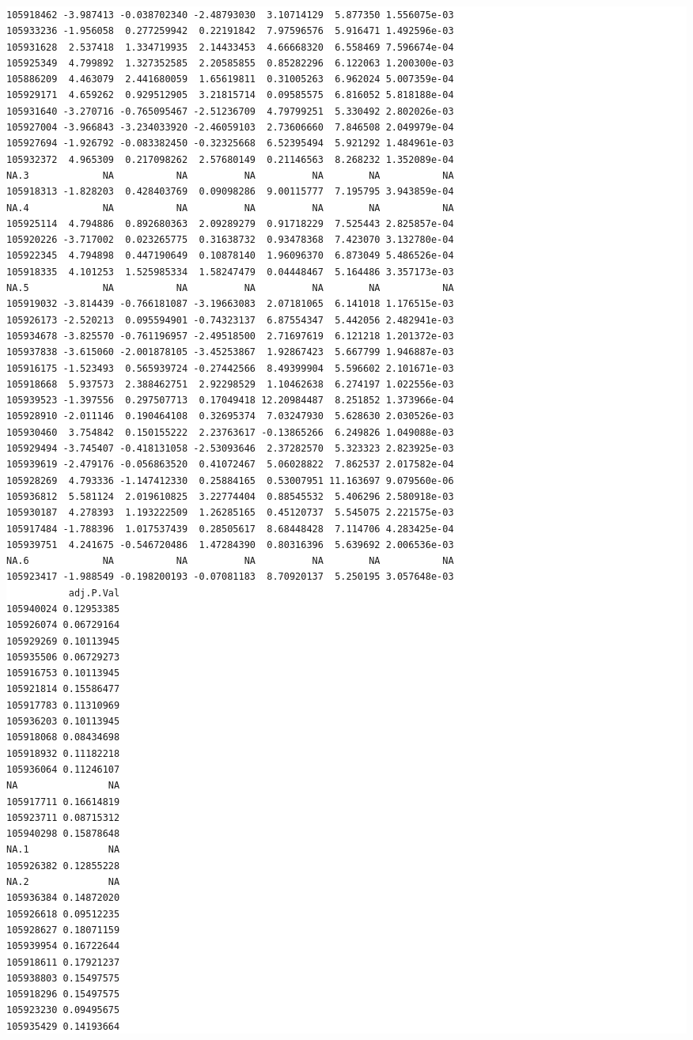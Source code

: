 	105918462 -3.987413 -0.038702340 -2.48793030  3.10714129  5.877350 1.556075e-03
	105933236 -1.956058  0.277259942  0.22191842  7.97596576  5.916471 1.492596e-03
	105931628  2.537418  1.334719935  2.14433453  4.66668320  6.558469 7.596674e-04
	105925349  4.799892  1.327352585  2.20585855  0.85282296  6.122063 1.200300e-03
	105886209  4.463079  2.441680059  1.65619811  0.31005263  6.962024 5.007359e-04
	105929171  4.659262  0.929512905  3.21815714  0.09585575  6.816052 5.818188e-04
	105931640 -3.270716 -0.765095467 -2.51236709  4.79799251  5.330492 2.802026e-03
	105927004 -3.966843 -3.234033920 -2.46059103  2.73606660  7.846508 2.049979e-04
	105927694 -1.926792 -0.083382450 -0.32325668  6.52395494  5.921292 1.484961e-03
	105932372  4.965309  0.217098262  2.57680149  0.21146563  8.268232 1.352089e-04
	NA.3             NA           NA          NA          NA        NA           NA
	105918313 -1.828203  0.428403769  0.09098286  9.00115777  7.195795 3.943859e-04
	NA.4             NA           NA          NA          NA        NA           NA
	105925114  4.794886  0.892680363  2.09289279  0.91718229  7.525443 2.825857e-04
	105920226 -3.717002  0.023265775  0.31638732  0.93478368  7.423070 3.132780e-04
	105922345  4.794898  0.447190649  0.10878140  1.96096370  6.873049 5.486526e-04
	105918335  4.101253  1.525985334  1.58247479  0.04448467  5.164486 3.357173e-03
	NA.5             NA           NA          NA          NA        NA           NA
	105919032 -3.814439 -0.766181087 -3.19663083  2.07181065  6.141018 1.176515e-03
	105926173 -2.520213  0.095594901 -0.74323137  6.87554347  5.442056 2.482941e-03
	105934678 -3.825570 -0.761196957 -2.49518500  2.71697619  6.121218 1.201372e-03
	105937838 -3.615060 -2.001878105 -3.45253867  1.92867423  5.667799 1.946887e-03
	105916175 -1.523493  0.565939724 -0.27442566  8.49399904  5.596602 2.101671e-03
	105918668  5.937573  2.388462751  2.92298529  1.10462638  6.274197 1.022556e-03
	105939523 -1.397556  0.297507713  0.17049418 12.20984487  8.251852 1.373966e-04
	105928910 -2.011146  0.190464108  0.32695374  7.03247930  5.628630 2.030526e-03
	105930460  3.754842  0.150155222  2.23763617 -0.13865266  6.249826 1.049088e-03
	105929494 -3.745407 -0.418131058 -2.53093646  2.37282570  5.323323 2.823925e-03
	105939619 -2.479176 -0.056863520  0.41072467  5.06028822  7.862537 2.017582e-04
	105928269  4.793336 -1.147412330  0.25884165  0.53007951 11.163697 9.079560e-06
	105936812  5.581124  2.019610825  3.22774404  0.88545532  5.406296 2.580918e-03
	105930187  4.278393  1.193222509  1.26285165  0.45120737  5.545075 2.221575e-03
	105917484 -1.788396  1.017537439  0.28505617  8.68448428  7.114706 4.283425e-04
	105939751  4.241675 -0.546720486  1.47284390  0.80316396  5.639692 2.006536e-03
	NA.6             NA           NA          NA          NA        NA           NA
	105923417 -1.988549 -0.198200193 -0.07081183  8.70920137  5.250195 3.057648e-03
	           adj.P.Val
	105940024 0.12953385
	105926074 0.06729164
	105929269 0.10113945
	105935506 0.06729273
	105916753 0.10113945
	105921814 0.15586477
	105917783 0.11310969
	105936203 0.10113945
	105918068 0.08434698
	105918932 0.11182218
	105936064 0.11246107
	NA                NA
	105917711 0.16614819
	105923711 0.08715312
	105940298 0.15878648
	NA.1              NA
	105926382 0.12855228
	NA.2              NA
	105936384 0.14872020
	105926618 0.09512235
	105928627 0.18071159
	105939954 0.16722644
	105918611 0.17921237
	105938803 0.15497575
	105918296 0.15497575
	105923230 0.09495675
	105935429 0.14193664